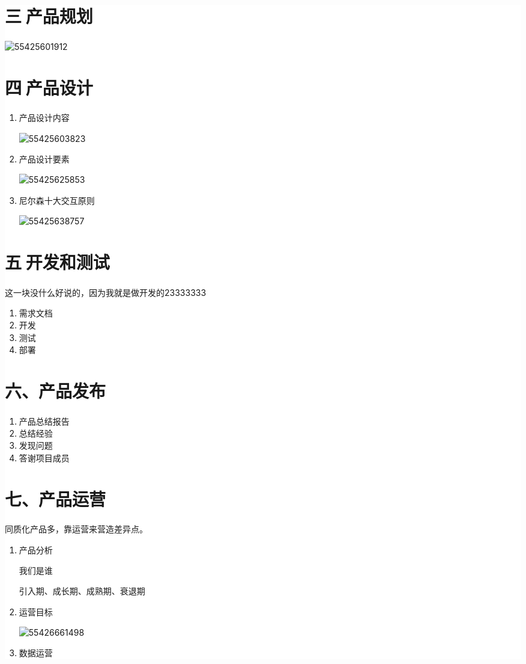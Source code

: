 # 三 产品规划

![55425601912](D:\Github\blog.kelu.org\_posts\2\1554256019126.png)

# 四 产品设计

1. 产品设计内容

   ![55425603823](D:\Github\blog.kelu.org\_posts\2\1554256038236.png)

2. 产品设计要素

   ![55425625853](D:\Github\blog.kelu.org\_posts\2\1554256258534.png)

3. 尼尔森十大交互原则

   ![55425638757](D:\Github\blog.kelu.org\_posts\2\1554256387570.png)

# 五 开发和测试

这一块没什么好说的，因为我就是做开发的23333333

1. 需求文档
2. 开发
3. 测试
4. 部署

# 六、产品发布

1. 产品总结报告
2. 总结经验
3. 发现问题
4. 答谢项目成员

# 七、产品运营

同质化产品多，靠运营来营造差异点。

1. 产品分析

   我们是谁

   引入期、成长期、成熟期、衰退期

2. 运营目标

   ![55426661498](D:\Github\blog.kelu.org\_posts\2\1554266614987.png)

3. 数据运营
